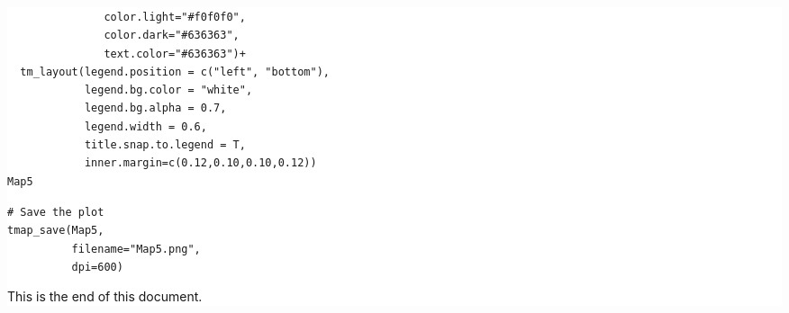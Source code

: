 ```{r}
               color.light="#f0f0f0",
               color.dark="#636363",
               text.color="#636363")+
  tm_layout(legend.position = c("left", "bottom"),
            legend.bg.color = "white",
            legend.bg.alpha	= 0.7,
            legend.width = 0.6,
            title.snap.to.legend = T,
            inner.margin=c(0.12,0.10,0.10,0.12))
Map5
```
```{r message=FALSE}
# Save the plot
tmap_save(Map5,
          filename="Map5.png",
          dpi=600)
```
This is the end of this document.


